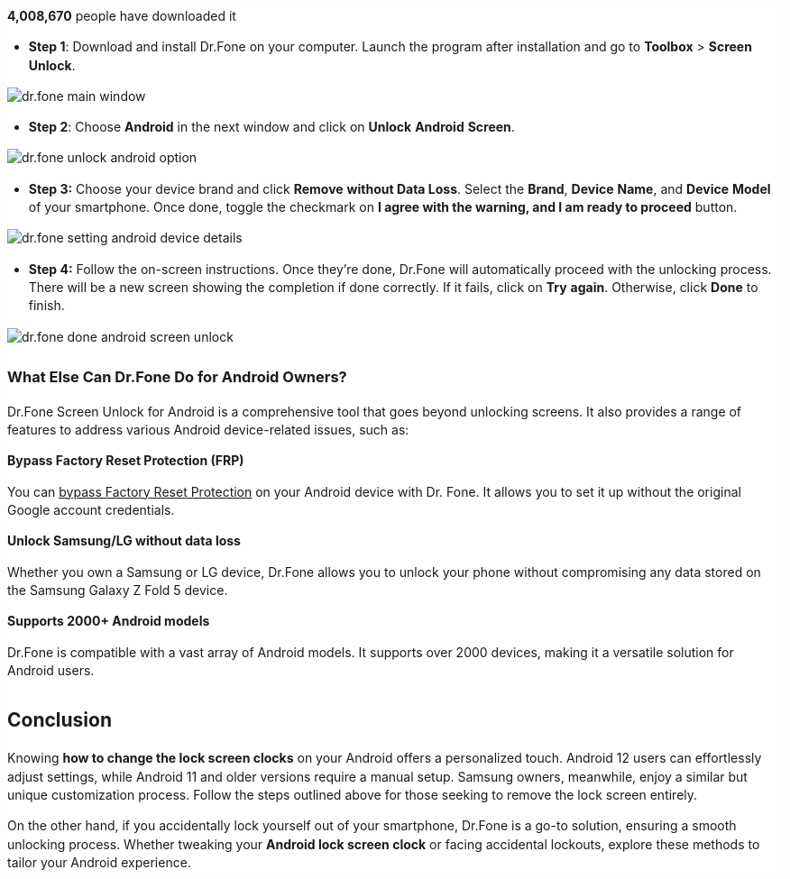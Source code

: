 **4,008,670** people have downloaded it

- **Step 1**: Download and install Dr.Fone on your computer. Launch the program after installation and go to **Toolbox** > **Screen** **Unlock**.

![dr.fone main window](https://images.wondershare.com/drfone/guide/drfone-home.png)


- **Step 2**: Choose **Android** in the next window and click on **Unlock** **Android** **Screen**.

![dr.fone unlock android option](https://images.wondershare.com/drfone/guide/android-screen-unlock-3.png)

- **Step 3:** Choose your device brand and click **Remove** **without Data Loss**. Select the **Brand**, **Device** **Name**, and **Device** **Model** of your smartphone. Once done, toggle the checkmark on **I agree with the warning, and I am ready to proceed** button.

![dr.fone setting android device details](https://images.wondershare.com/drfone/guide/android-screen-unlock-without-data-loss-2.png)

- **Step 4:** Follow the on-screen instructions. Once they’re done, Dr.Fone will automatically proceed with the unlocking process. There will be a new screen showing the completion if done correctly. If it fails, click on **Try** **again**. Otherwise, click **Done** to finish.

![dr.fone done android screen unlock](https://images.wondershare.com/drfone/guide/screen-unlock-any-android-device-6.png)

### What Else Can Dr.Fone Do for Android Owners?

Dr.Fone Screen Unlock for Android is a comprehensive tool that goes beyond unlocking screens. It also provides a range of features to address various Android device-related issues, such as:

**Bypass Factory Reset Protection (FRP)**

You can [<u>bypass Factory Reset Protection</u>](https://drfone.wondershare.com/google-frp-unlock/samsung-a10-frp-bypass.html) on your Android device with Dr. Fone. It allows you to set it up without the original Google account credentials.

**Unlock Samsung/LG without data loss**

Whether you own a Samsung or LG device, Dr.Fone allows you to unlock your phone without compromising any data stored on the Samsung Galaxy Z Fold 5 device.

**Supports 2000+ Android models**

Dr.Fone is compatible with a vast array of Android models. It supports over 2000 devices, making it a versatile solution for Android users.

## Conclusion

Knowing **how to change the lock screen clocks** on your Android offers a personalized touch. Android 12 users can effortlessly adjust settings, while Android 11 and older versions require a manual setup. Samsung owners, meanwhile, enjoy a similar but unique customization process. Follow the steps outlined above for those seeking to remove the lock screen entirely.

On the other hand, if you accidentally lock yourself out of your smartphone, Dr.Fone is a go-to solution, ensuring a smooth unlocking process. Whether tweaking your **Android lock screen clock** or facing accidental lockouts, explore these methods to tailor your Android experience.
